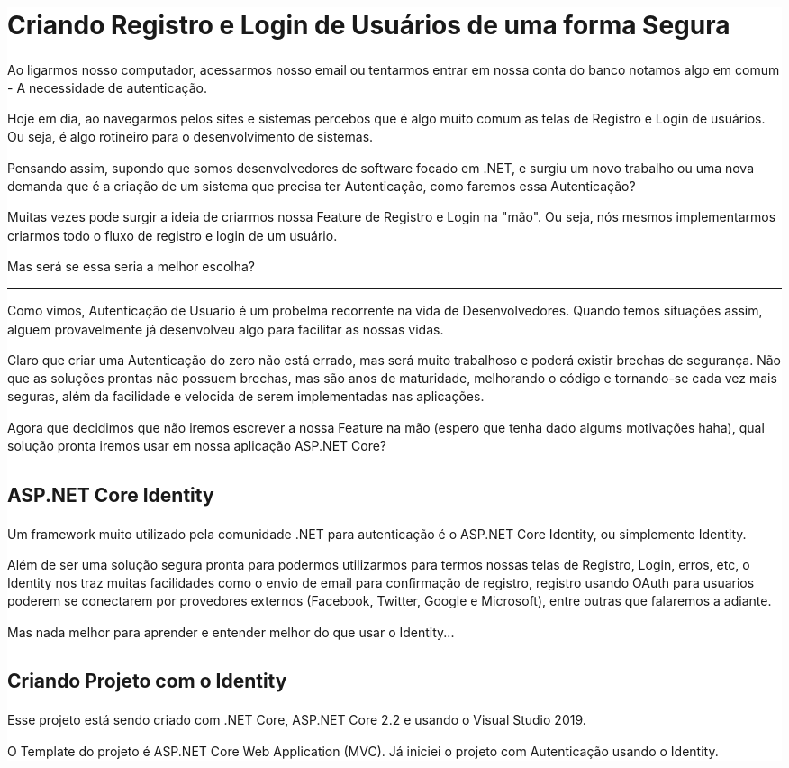 # Criando Registro e Login de Usuários de uma forma Segura

Ao ligarmos nosso computador, acessarmos nosso email ou tentarmos entrar em nossa conta do banco notamos algo em comum - A necessidade de autenticação.

Hoje em dia, ao navegarmos pelos sites e sistemas percebos que é algo muito comum as telas de Registro e Login de usuários. Ou seja, é algo rotineiro para o desenvolvimento de sistemas.

Pensando assim, supondo que somos desenvolvedores de software focado em .NET, e surgiu um novo trabalho ou uma nova demanda que é a criação de um sistema que precisa ter Autenticação, como faremos essa Autenticação?

Muitas vezes pode surgir a ideia de criarmos nossa Feature de Registro e Login na "mão". Ou seja, nós mesmos implementarmos criarmos todo o fluxo de registro e login de um usuário.

Mas será se essa seria a melhor escolha?

---

Como vimos, Autenticação de Usuario é um probelma recorrente na vida de Desenvolvedores. Quando temos situações assim, alguem provavelmente já desenvolveu algo para facilitar as nossas vidas.

Claro que criar uma Autenticação do zero não está errado, mas será muito trabalhoso e poderá existir brechas de segurança. Não que as soluções prontas não possuem brechas, mas são anos de maturidade, melhorando o código e tornando-se cada vez mais seguras, além da facilidade e velocida de serem implementadas nas aplicações.

Agora que decidimos que não iremos escrever a nossa Feature na mão (espero que tenha dado algums motivações haha), qual solução pronta iremos usar em nossa aplicação ASP.NET Core?

## ASP.NET Core Identity

Um framework muito utilizado pela comunidade .NET para autenticação é o ASP.NET Core Identity, ou simplemente Identity.

Além de ser uma solução segura pronta para podermos utilizarmos para termos nossas telas de Registro, Login, erros, etc, o Identity nos traz muitas facilidades como o envio de email para confirmação de registro, registro usando OAuth para usuarios poderem se conectarem por provedores externos (Facebook, Twitter, Google e Microsoft), entre outras que falaremos a adiante.

Mas nada melhor para aprender e entender melhor do que usar o Identity...

## Criando Projeto com o Identity

Esse projeto está sendo criado com .NET Core, ASP.NET Core 2.2 e usando o Visual Studio 2019.

O Template do projeto é ASP.NET Core Web Application (MVC). Já iniciei o projeto com Autenticação usando o Identity.
